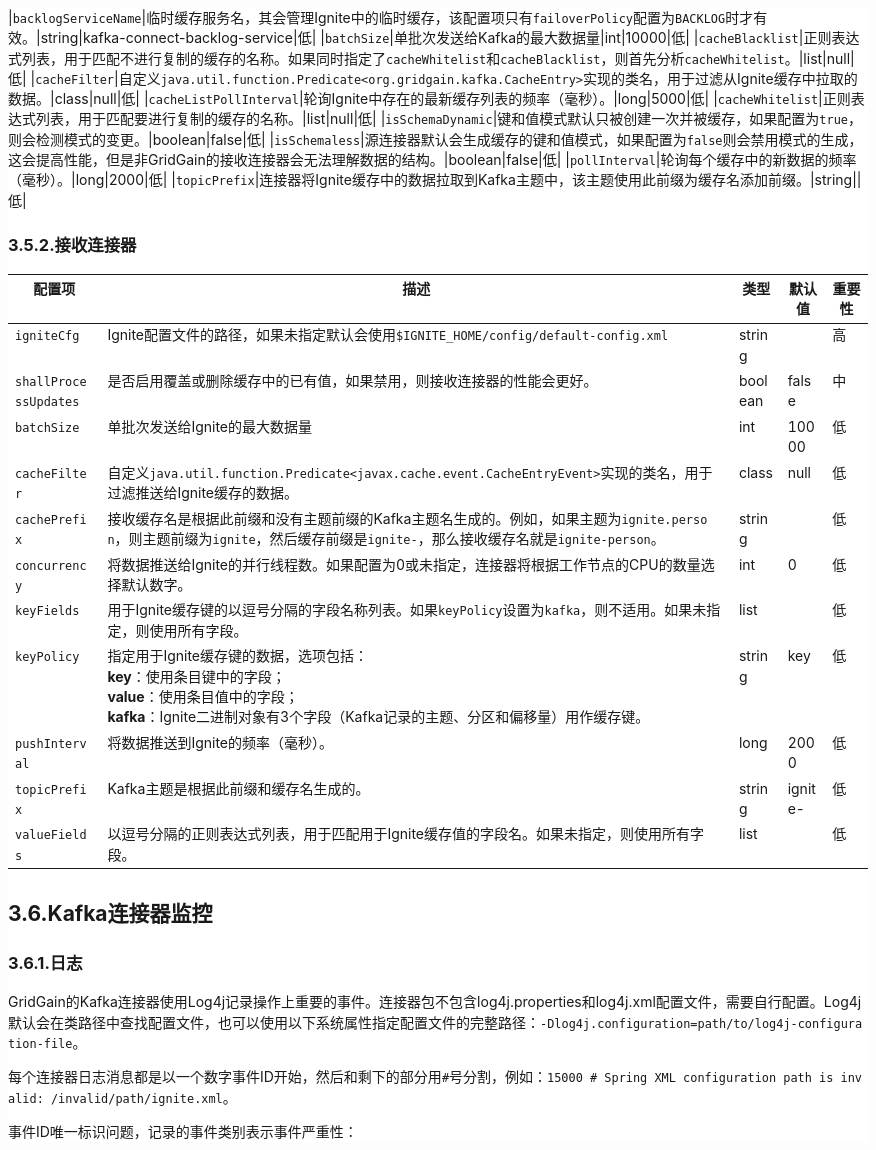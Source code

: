 |`backlogServiceName`|临时缓存服务名，其会管理Ignite中的临时缓存，该配置项只有`failoverPolicy`配置为`BACKLOG`时才有效。|string|kafka-connect-backlog-service|低|
|`batchSize`|单批次发送给Kafka的最大数据量|int|10000|低|
|`cacheBlacklist`|正则表达式列表，用于匹配不进行复制的缓存的名称。如果同时指定了`cacheWhitelist`和`cacheBlacklist`，则首先分析`cacheWhitelist`。|list|null|低|
|`cacheFilter`|自定义`java.util.function.Predicate<org.gridgain.kafka.CacheEntry>`实现的类名，用于过滤从Ignite缓存中拉取的数据。|class|null|低|
|`cacheListPollInterval`|轮询Ignite中存在的最新缓存列表的频率（毫秒）。|long|5000|低|
|`cacheWhitelist`|正则表达式列表，用于匹配要进行复制的缓存的名称。|list|null|低|
|`isSchemaDynamic`|键和值模式默认只被创建一次并被缓存，如果配置为`true`，则会检测模式的变更。|boolean|false|低|
|`isSchemaless`|源连接器默认会生成缓存的键和值模式，如果配置为`false`则会禁用模式的生成，这会提高性能，但是非GridGain的接收连接器会无法理解数据的结构。|boolean|false|低|
|`pollInterval`|轮询每个缓存中的新数据的频率（毫秒）。|long|2000|低|
|`topicPrefix`|连接器将Ignite缓存中的数据拉取到Kafka主题中，该主题使用此前缀为缓存名添加前缀。|string||低|

### 3.5.2.接收连接器

|配置项|描述|类型|默认值|重要性|
|---|---|---|---|---|
|`igniteCfg`|Ignite配置文件的路径，如果未指定默认会使用`$IGNITE_HOME/config/default-config.xml`|string||高|
|`shallProcessUpdates`|是否启用覆盖或删除缓存中的已有值，如果禁用，则接收连接器的性能会更好。|boolean|false|中|
|`batchSize`|单批次发送给Ignite的最大数据量|int|10000|低|
|`cacheFilter`|自定义`java.util.function.Predicate<javax.cache.event.CacheEntryEvent>`实现的类名，用于过滤推送给Ignite缓存的数据。|class|null|低|
|`cachePrefix`|接收缓存名是根据此前缀和没有主题前缀的Kafka主题名生成的。例如，如果主题为`ignite.person`，则主题前缀为`ignite`，然后缓存前缀是`ignite-`，那么接收缓存名就是`ignite-person`。|string||低|
|`concurrency`|将数据推送给Ignite的并行线程数。如果配置为0或未指定，连接器将根据工作节点的CPU的数量选择默认数字。|int|0|低|
|`keyFields`|用于Ignite缓存键的以逗号分隔的字段名称列表。如果`keyPolicy`设置为`kafka`，则不适用。如果未指定，则使用所有字段。|list||低|
|`keyPolicy`|指定用于Ignite缓存键的数据，选项包括：<br>**key**：使用条目键中的字段；<br>**value**：使用条目值中的字段；<br>**kafka**：Ignite二进制对象有3个字段（Kafka记录的主题、分区和偏移量）用作缓存键。|string|key|低|
|`pushInterval`|将数据推送到Ignite的频率（毫秒）。|long|2000|低|
|`topicPrefix`|Kafka主题是根据此前缀和缓存名生成的。|string|ignite-|低|
|`valueFields`|以逗号分隔的正则表达式列表，用于匹配用于Ignite缓存值的字段名。如果未指定，则使用所有字段。|list||低|

## 3.6.Kafka连接器监控
### 3.6.1.日志
GridGain的Kafka连接器使用Log4j记录操作上重要的事件。连接器包不包含log4j.properties和log4j.xml配置文件，需要自行配置。Log4j默认会在类路径中查找配置文件，也可以使用以下系统属性指定配置文件的完整路径：`-Dlog4j.configuration=path/to/log4j-configuration-file`。

每个连接器日志消息都是以一个数字事件ID开始，然后和剩下的部分用`#`号分割，例如：`15000 # Spring XML configuration path is invalid: /invalid/path/ignite.xml`。

事件ID唯一标识问题，记录的事件类别表示事件严重性：
